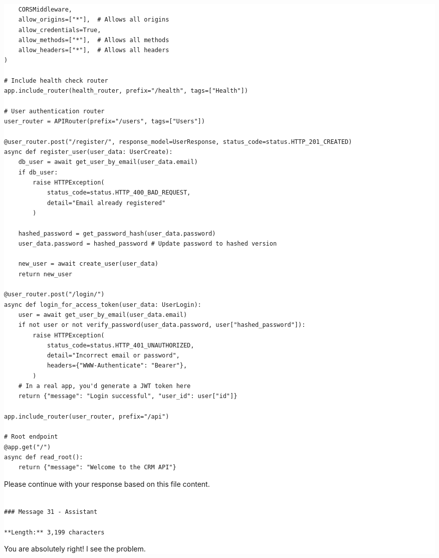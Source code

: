 ```
    CORSMiddleware,
    allow_origins=["*"],  # Allows all origins
    allow_credentials=True,
    allow_methods=["*"],  # Allows all methods
    allow_headers=["*"],  # Allows all headers
)

# Include health check router
app.include_router(health_router, prefix="/health", tags=["Health"])

# User authentication router
user_router = APIRouter(prefix="/users", tags=["Users"])

@user_router.post("/register/", response_model=UserResponse, status_code=status.HTTP_201_CREATED)
async def register_user(user_data: UserCreate):
    db_user = await get_user_by_email(user_data.email)
    if db_user:
        raise HTTPException(
            status_code=status.HTTP_400_BAD_REQUEST,
            detail="Email already registered"
        )
    
    hashed_password = get_password_hash(user_data.password)
    user_data.password = hashed_password # Update password to hashed version
    
    new_user = await create_user(user_data)
    return new_user

@user_router.post("/login/")
async def login_for_access_token(user_data: UserLogin):
    user = await get_user_by_email(user_data.email)
    if not user or not verify_password(user_data.password, user["hashed_password"]):
        raise HTTPException(
            status_code=status.HTTP_401_UNAUTHORIZED,
            detail="Incorrect email or password",
            headers={"WWW-Authenticate": "Bearer"},
        )
    # In a real app, you'd generate a JWT token here
    return {"message": "Login successful", "user_id": user["id"]}

app.include_router(user_router, prefix="/api")

# Root endpoint
@app.get("/")
async def read_root():
    return {"message": "Welcome to the CRM API"}
```

Please continue with your response based on this file content.
```

### Message 31 - Assistant

**Length:** 3,199 characters

```
You are absolutely right! I see the problem.
